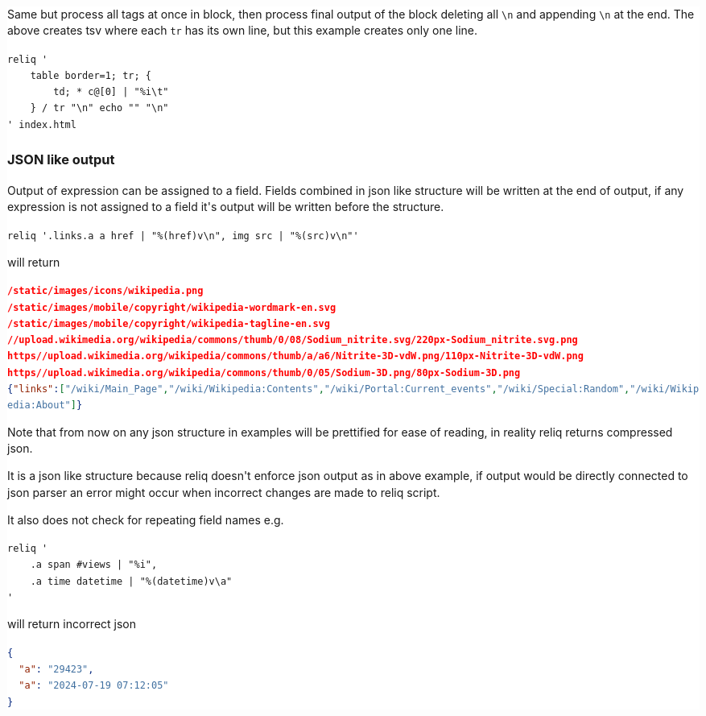 Same but process all tags at once in block, then process final output of the block deleting all `\n` and appending `\n` at the end. The above creates tsv where each `tr` has its own line, but this example creates only one line.

```shell
reliq '
    table border=1; tr; {
        td; * c@[0] | "%i\t"
    } / tr "\n" echo "" "\n"
' index.html
```

### JSON like output

Output of expression can be assigned to a field. Fields combined in json like structure will be written at the end of output, if any expression is not assigned to a field it's output will be written before the structure.

```shell
reliq '.links.a a href | "%(href)v\n", img src | "%(src)v\n"'
```

will return

```json
/static/images/icons/wikipedia.png
/static/images/mobile/copyright/wikipedia-wordmark-en.svg
/static/images/mobile/copyright/wikipedia-tagline-en.svg
//upload.wikimedia.org/wikipedia/commons/thumb/0/08/Sodium_nitrite.svg/220px-Sodium_nitrite.svg.png
https//upload.wikimedia.org/wikipedia/commons/thumb/a/a6/Nitrite-3D-vdW.png/110px-Nitrite-3D-vdW.png
https//upload.wikimedia.org/wikipedia/commons/thumb/0/05/Sodium-3D.png/80px-Sodium-3D.png
{"links":["/wiki/Main_Page","/wiki/Wikipedia:Contents","/wiki/Portal:Current_events","/wiki/Special:Random","/wiki/Wikipedia:About"]}
```

Note that from now on any json structure in examples will be prettified for ease of reading, in reality reliq returns compressed json.

It is a json like structure because reliq doesn't enforce json output as in above example, if output would be directly connected to json parser an error might occur when incorrect changes are made to reliq script.

It also does not check for repeating field names e.g.

```shell
reliq '
    .a span #views | "%i",
    .a time datetime | "%(datetime)v\a"
'
```

will return incorrect json

```json
{
  "a": "29423",
  "a": "2024-07-19 07:12:05"
}
```
